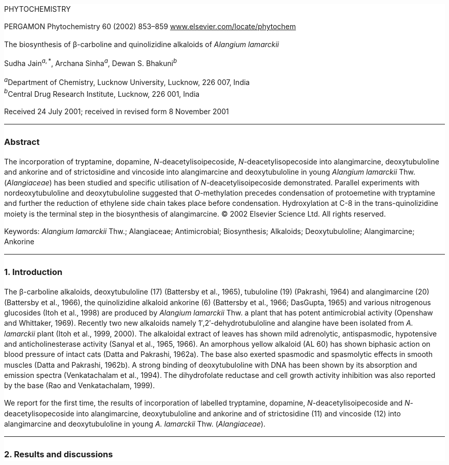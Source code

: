 
PHYTOCHEMISTRY

PERGAMON Phytochemistry 60 (2002) 853–859 www.elsevier.com/locate/phytochem

The biosynthesis of β-carboline and quinolizidine alkaloids of *Alangium lamarckii*

Sudha Jain${}^{a,*}$, Archana Sinha${}^{a}$, Dewan S. Bhakuni${}^{b}$

${}^{a}$Department of Chemistry, Lucknow University, Lucknow, 226 007, India  
${}^{b}$Central Drug Research Institute, Lucknow, 226 001, India  

Received 24 July 2001; received in revised form 8 November 2001

---

### Abstract

The incorporation of tryptamine, dopamine, $N$-deacetylisoipecoside, $N$-deacetylisopecoside into alangimarcine, deoxytubuloline and ankorine and of strictosidine and vincoside into alangimarcine and deoxytubuloline in young *Alangium lamarckii* Thw. (*Alangiaceae*) has been studied and specific utilisation of $N$-deacetylisoipecoside demonstrated. Parallel experiments with nordeoxytubuloline and deoxytubuloline suggested that $O$-methylation precedes condensation of protoemetine with tryptamine and further the reduction of ethylene side chain takes place before condensation. Hydroxylation at C-8 in the trans-quinolizidine moiety is the terminal step in the biosynthesis of alangimarcine. © 2002 Elsevier Science Ltd. All rights reserved.

Keywords: *Alangium lamarckii* Thw.; Alangiaceae; Antimicrobial; Biosynthesis; Alkaloids; Deoxytubuloline; Alangimarcine; Ankorine

---

### 1. Introduction

The β-carboline alkaloids, deoxytubuloline (17) (Battersby et al., 1965), tubuloline (19) (Pakrashi, 1964) and alangimarcine (20) (Battersby et al., 1966), the quinolizidine alkaloid ankorine (6) (Battersby et al., 1966; DasGupta, 1965) and various nitrogenous glucosides (Itoh et al., 1998) are produced by *Alangium lamarckii* Thw. a plant that has potent antimicrobial activity (Openshaw and Whittaker, 1969). Recently two new alkaloids namely 1′,2′-dehydrotubuloline and alangine have been isolated from *A. lamarckii* plant (Itoh et al., 1999, 2000). The alkaloidal extract of leaves has shown mild adrenolytic, antispasmodic, hypotensive and anticholinesterase activity (Sanyal et al., 1965, 1966). An amorphous yellow alkaloid (AL 60) has shown biphasic action on blood pressure of intact cats (Datta and Pakrashi, 1962a). The base also exerted spasmodic and spasmolytic effects in smooth muscles (Datta and Pakrashi, 1962b). A strong binding of deoxytubuloline with DNA has been shown by its absorption and emission spectra (Venkatachalam et al., 1994). The dihydrofolate reductase and cell growth activity inhibition was also reported by the base (Rao and Venkatachalam, 1999).

We report for the first time, the results of incorporation of labelled tryptamine, dopamine, $N$-deacetylisoipecoside and $N$-deacetylisopecoside into alangimarcine, deoxytubuloline and ankorine and of strictosidine (11) and vincoside (12) into alangimarcine and deoxytubuloline in young *A. lamarckii* Thw. (*Alangiaceae*).

---

### 2. Results and discussions
